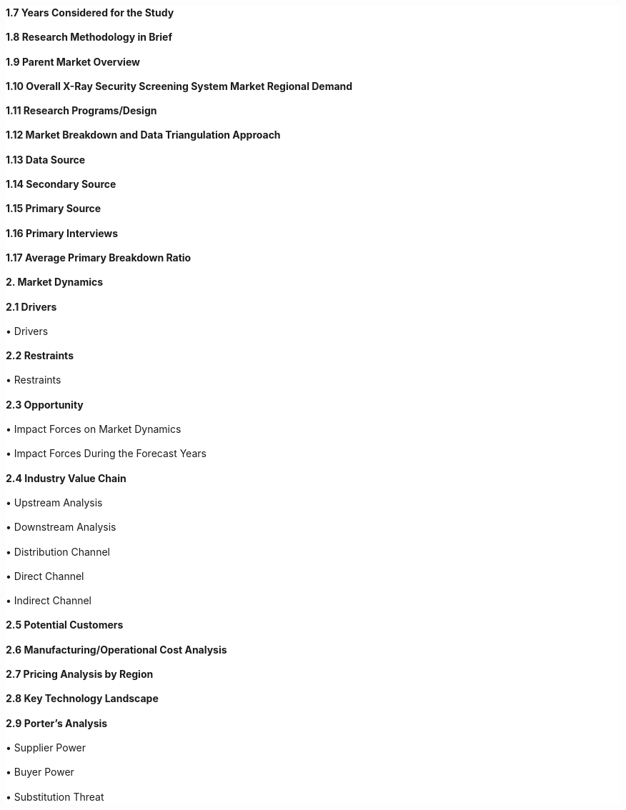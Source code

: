 <strong>1.7 Years Considered for the Study</strong>

<strong>1.8 Research Methodology in Brief</strong>

<strong>1.9 Parent Market Overview</strong>

<strong>1.10 Overall X-Ray Security Screening System Market Regional Demand</strong>

<strong>1.11 Research Programs/Design</strong>

<strong>1.12 Market Breakdown and Data Triangulation Approach</strong>

<strong>1.13 Data Source</strong>

<strong>1.14 Secondary Source</strong>

<strong>1.15 Primary Source</strong>

<strong>1.16 Primary Interviews</strong>

<strong>1.17 Average Primary Breakdown Ratio</strong>

<strong>2. Market Dynamics</strong>

<strong>2.1 Drivers</strong>

• Drivers

<strong>2.2 Restraints</strong>

• Restraints

<strong>2.3 Opportunity</strong>

• Impact Forces on Market Dynamics

• Impact Forces During the Forecast Years

<strong>2.4 Industry Value Chain</strong>

• Upstream Analysis

• Downstream Analysis

• Distribution Channel

• Direct Channel

• Indirect Channel

<strong>2.5 Potential Customers</strong>

<strong>2.6 Manufacturing/Operational Cost Analysis</strong>

<strong>2.7 Pricing Analysis by Region</strong>

<strong>2.8 Key Technology Landscape</strong>

<strong>2.9 Porter’s Analysis</strong>

• Supplier Power

• Buyer Power

• Substitution Threat
